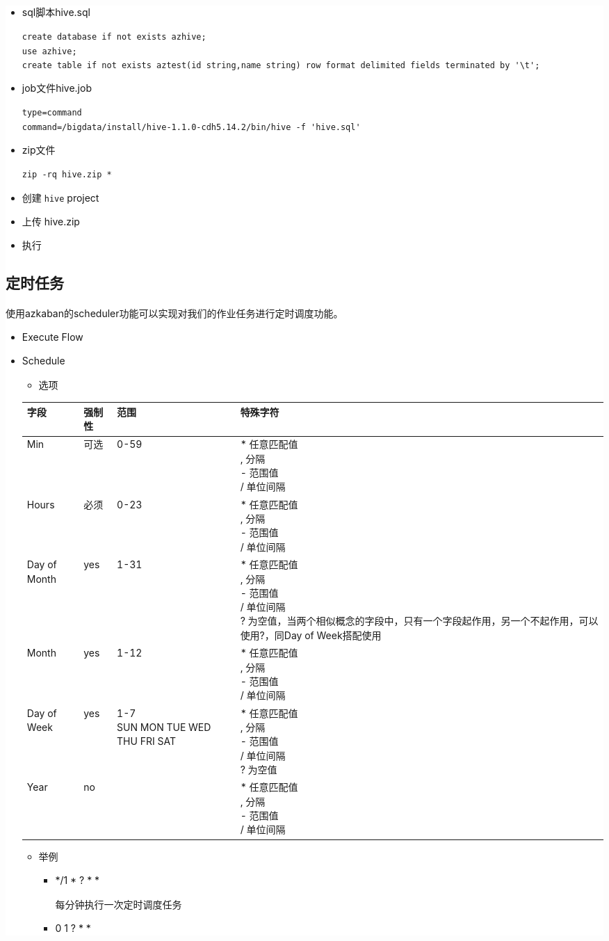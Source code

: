   - sql脚本hive.sql

    ```mysql
    create database if not exists azhive;
    use azhive;
    create table if not exists aztest(id string,name string) row format delimited fields terminated by '\t';
    ```

  - job文件hive.job

    ```shell
    type=command
    command=/bigdata/install/hive-1.1.0-cdh5.14.2/bin/hive -f 'hive.sql'
    ```

  - zip文件

    ```shell
    zip -rq hive.zip *
    ```


- 创建 `hive` project
- 上传 hive.zip
- 执行

## 定时任务

使用azkaban的scheduler功能可以实现对我们的作业任务进行定时调度功能。

- Execute Flow

- Schedule

  - 选项

  | 字段         | 强制性 | 范围                                 | 特殊字符                                                     |
  | ------------ | ------ | ------------------------------------ | ------------------------------------------------------------ |
  | Min          | 可选   | 0-59                                 | * 任意匹配值<br />, 分隔<br />- 范围值<br />/ 单位间隔       |
  | Hours        | 必须   | 0-23                                 | * 任意匹配值<br />, 分隔<br />- 范围值<br />/ 单位间隔       |
  | Day of Month | yes    | 1-31                                 | * 任意匹配值<br />, 分隔<br />- 范围值<br />/ 单位间隔<br />? 为空值，当两个相似概念的字段中，只有一个字段起作用，另一个不起作用，可以使用?，同Day of Week搭配使用 |
  | Month        | yes    | 1-12                                 | * 任意匹配值<br />, 分隔<br />- 范围值<br />/ 单位间隔       |
  | Day of Week  | yes    | 1-7<br />SUN MON TUE WED THU FRI SAT | * 任意匹配值<br />, 分隔<br />- 范围值<br />/ 单位间隔<br />? 为空值 |
  | Year         | no     |                                      | * 任意匹配值<br />, 分隔<br />- 范围值<br />/ 单位间隔       |

  - 举例
    - */1 * ? * *

      每分钟执行一次定时调度任务

    - 0 1 ? * *
